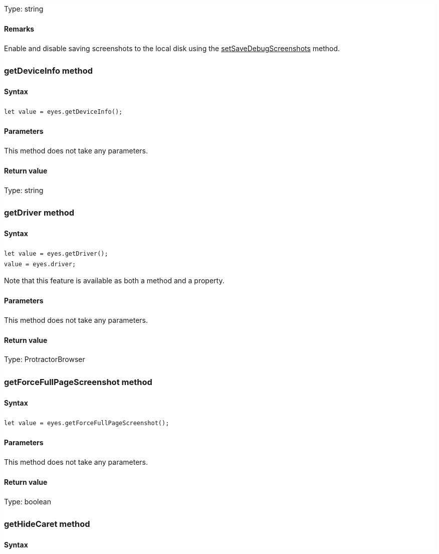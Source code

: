 Type:  string

#### Remarks


Enable and disable saving screenshots to the local disk using the [setSaveDebugScreenshots](./eyes#setsavedebugscreenshots-method) method.

### getDeviceInfo method
#### Syntax


    let value = eyes.getDeviceInfo();
    

#### Parameters

This method does not take any parameters.

#### Return value

Type:  string

### getDriver method
#### Syntax


    let value = eyes.getDriver();
    value = eyes.driver;
    

Note that this feature is available as both a method and a property.

#### Parameters

This method does not take any parameters.

#### Return value

Type:  ProtractorBrowser

### getForceFullPageScreenshot method
#### Syntax


    let value = eyes.getForceFullPageScreenshot();
    

#### Parameters

This method does not take any parameters.

#### Return value

Type:  boolean

### getHideCaret method
#### Syntax
